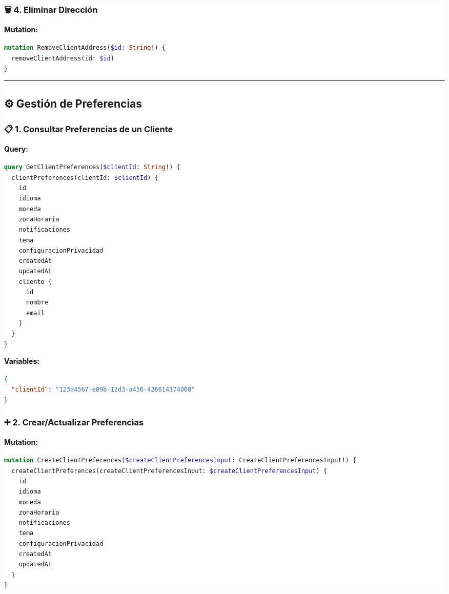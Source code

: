 ### 🗑️ 4. Eliminar Dirección

**Mutation:**
```graphql
mutation RemoveClientAddress($id: String!) {
  removeClientAddress(id: $id)
}
```

---

## ⚙️ Gestión de Preferencias

### 📋 1. Consultar Preferencias de un Cliente

**Query:**
```graphql
query GetClientPreferences($clientId: String!) {
  clientPreferences(clientId: $clientId) {
    id
    idioma
    moneda
    zonaHoraria
    notificaciones
    tema
    configuracionPrivacidad
    createdAt
    updatedAt
    cliente {
      id
      nombre
      email
    }
  }
}
```

**Variables:**
```json
{
  "clientId": "123e4567-e89b-12d3-a456-426614174000"
}
```

### ➕ 2. Crear/Actualizar Preferencias

**Mutation:**
```graphql
mutation CreateClientPreferences($createClientPreferencesInput: CreateClientPreferencesInput!) {
  createClientPreferences(createClientPreferencesInput: $createClientPreferencesInput) {
    id
    idioma
    moneda
    zonaHoraria
    notificaciones
    tema
    configuracionPrivacidad
    createdAt
    updatedAt
  }
}
```
